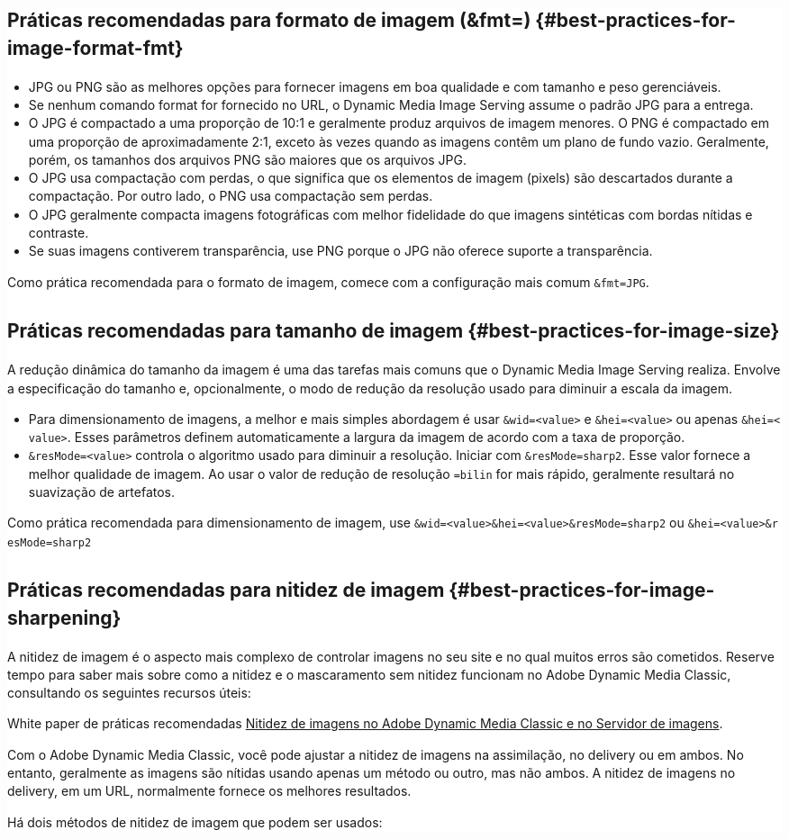 
## Práticas recomendadas para formato de imagem (&amp;fmt=) {#best-practices-for-image-format-fmt}

* JPG ou PNG são as melhores opções para fornecer imagens em boa qualidade e com tamanho e peso gerenciáveis.
* Se nenhum comando format for fornecido no URL, o Dynamic Media Image Serving assume o padrão JPG para a entrega.
* O JPG é compactado a uma proporção de 10:1 e geralmente produz arquivos de imagem menores. O PNG é compactado em uma proporção de aproximadamente 2:1, exceto às vezes quando as imagens contêm um plano de fundo vazio. Geralmente, porém, os tamanhos dos arquivos PNG são maiores que os arquivos JPG.
* O JPG usa compactação com perdas, o que significa que os elementos de imagem (pixels) são descartados durante a compactação. Por outro lado, o PNG usa compactação sem perdas.
* O JPG geralmente compacta imagens fotográficas com melhor fidelidade do que imagens sintéticas com bordas nítidas e contraste.
* Se suas imagens contiverem transparência, use PNG porque o JPG não oferece suporte a transparência.

Como prática recomendada para o formato de imagem, comece com a configuração mais comum `&fmt=JPG`.

## Práticas recomendadas para tamanho de imagem {#best-practices-for-image-size}

A redução dinâmica do tamanho da imagem é uma das tarefas mais comuns que o Dynamic Media Image Serving realiza. Envolve a especificação do tamanho e, opcionalmente, o modo de redução da resolução usado para diminuir a escala da imagem.

* Para dimensionamento de imagens, a melhor e mais simples abordagem é usar `&wid=<value>` e `&hei=<value>` ou apenas `&hei=<value>`. Esses parâmetros definem automaticamente a largura da imagem de acordo com a taxa de proporção.
* `&resMode=<value>` controla o algoritmo usado para diminuir a resolução. Iniciar com `&resMode=sharp2`. Esse valor fornece a melhor qualidade de imagem. Ao usar o valor de redução de resolução `=bilin` for mais rápido, geralmente resultará no suavização de artefatos.

Como prática recomendada para dimensionamento de imagem, use `&wid=<value>&hei=<value>&resMode=sharp2` ou `&hei=<value>&resMode=sharp2`

## Práticas recomendadas para nitidez de imagem {#best-practices-for-image-sharpening}

A nitidez de imagem é o aspecto mais complexo de controlar imagens no seu site e no qual muitos erros são cometidos. Reserve tempo para saber mais sobre como a nitidez e o mascaramento sem nitidez funcionam no Adobe Dynamic Media Classic, consultando os seguintes recursos úteis:

White paper de práticas recomendadas [Nitidez de imagens no Adobe Dynamic Media Classic e no Servidor de imagens](/help/using/assets/s7_sharpening_images.pdf).



Com o Adobe Dynamic Media Classic, você pode ajustar a nitidez de imagens na assimilação, no delivery ou em ambos. No entanto, geralmente as imagens são nítidas usando apenas um método ou outro, mas não ambos. A nitidez de imagens no delivery, em um URL, normalmente fornece os melhores resultados.

Há dois métodos de nitidez de imagem que podem ser usados:

